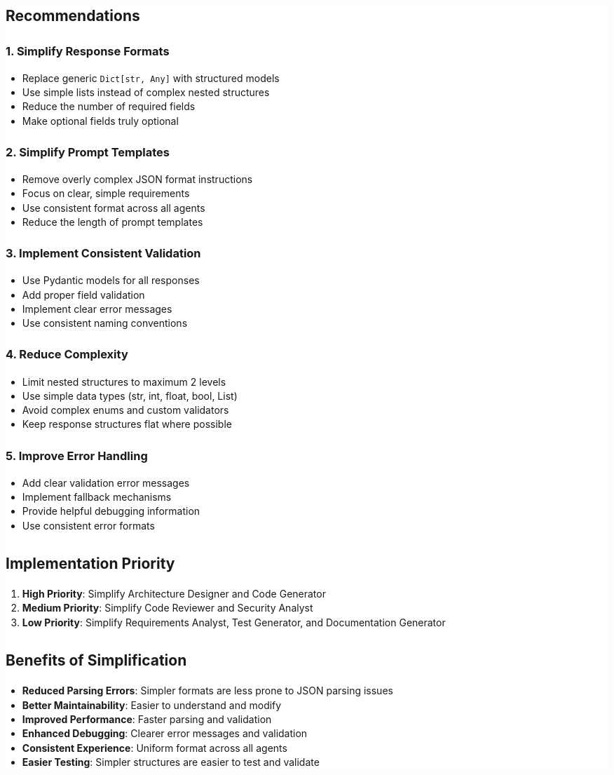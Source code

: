 ## Recommendations

### 1. Simplify Response Formats
- Replace generic `Dict[str, Any]` with structured models
- Use simple lists instead of complex nested structures
- Reduce the number of required fields
- Make optional fields truly optional

### 2. Simplify Prompt Templates
- Remove overly complex JSON format instructions
- Focus on clear, simple requirements
- Use consistent format across all agents
- Reduce the length of prompt templates

### 3. Implement Consistent Validation
- Use Pydantic models for all responses
- Add proper field validation
- Implement clear error messages
- Use consistent naming conventions

### 4. Reduce Complexity
- Limit nested structures to maximum 2 levels
- Use simple data types (str, int, float, bool, List)
- Avoid complex enums and custom validators
- Keep response structures flat where possible

### 5. Improve Error Handling
- Add clear validation error messages
- Implement fallback mechanisms
- Provide helpful debugging information
- Use consistent error formats

## Implementation Priority

1. **High Priority**: Simplify Architecture Designer and Code Generator
2. **Medium Priority**: Simplify Code Reviewer and Security Analyst
3. **Low Priority**: Simplify Requirements Analyst, Test Generator, and Documentation Generator

## Benefits of Simplification

- **Reduced Parsing Errors**: Simpler formats are less prone to JSON parsing issues
- **Better Maintainability**: Easier to understand and modify
- **Improved Performance**: Faster parsing and validation
- **Enhanced Debugging**: Clearer error messages and validation
- **Consistent Experience**: Uniform format across all agents
- **Easier Testing**: Simpler structures are easier to test and validate
